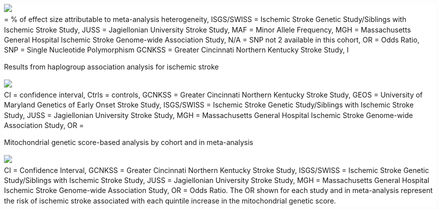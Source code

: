 ![](images/1758491e3581beef007595a0c93c6b0bc35a3c15e68bf9f33b216553b0d486c3.jpg)  
 = % of effect size attributable to meta-analysis heterogeneity, ISGS/SWISS = Ischemic Stroke Genetic Study/Siblings with Ischemic Stroke Study, JUSS = Jagiellonian University Stroke Study, MAF = Minor Allele Frequency, MGH = Massachusetts General Hospital Ischemic Stroke Genome-wide Association Study, N/A = SNP not 2 available in this cohort, OR = Odds Ratio, SNP = Single Nucleotide Polymorphism GCNKSS = Greater Cincinnati Northern Kentucky Stroke Study, I  

Results from haplogroup association analysis for ischemic stroke  

![](images/6b72a9f6052b669ea43c03825386178d9775c16159226b33a59cda233a0fbfd6.jpg)  
CI = confidence interval, Ctrls = controls, GCNKSS = Greater Cincinnati Northern Kentucky Stroke Study, GEOS = University of Maryland Genetics of Early Onset Stroke Study, ISGS/SWISS = Ischemic Stroke Genetic Study/Siblings with Ischemic Stroke Study, JUSS = Jagiellonian University Stroke Study, MGH = Massachusetts General Hospital Ischemic Stroke Genome-wide Association Study, OR =  

Mitochondrial genetic score-based analysis by cohort and in meta-analysis  

![](images/8c552ac85c11e167849db1c6309d49b58f2190cc2b24ad3d4ffbf0422f989fef.jpg)  
CI = Confidence Interval, GCNKSS = Greater Cincinnati Northern Kentucky Stroke Study, ISGS/SWISS = Ischemic Stroke Genetic Study/Siblings with Ischemic Stroke Study, JUSS = Jagiellonian University Stroke Study, MGH = Massachusetts General Hospital Ischemic Stroke Genome-wide Association Study, OR = Odds Ratio. The OR shown for each study and in meta-analysis represent the risk of ischemic stroke associated with each quintile increase in the mitochondrial genetic score.  